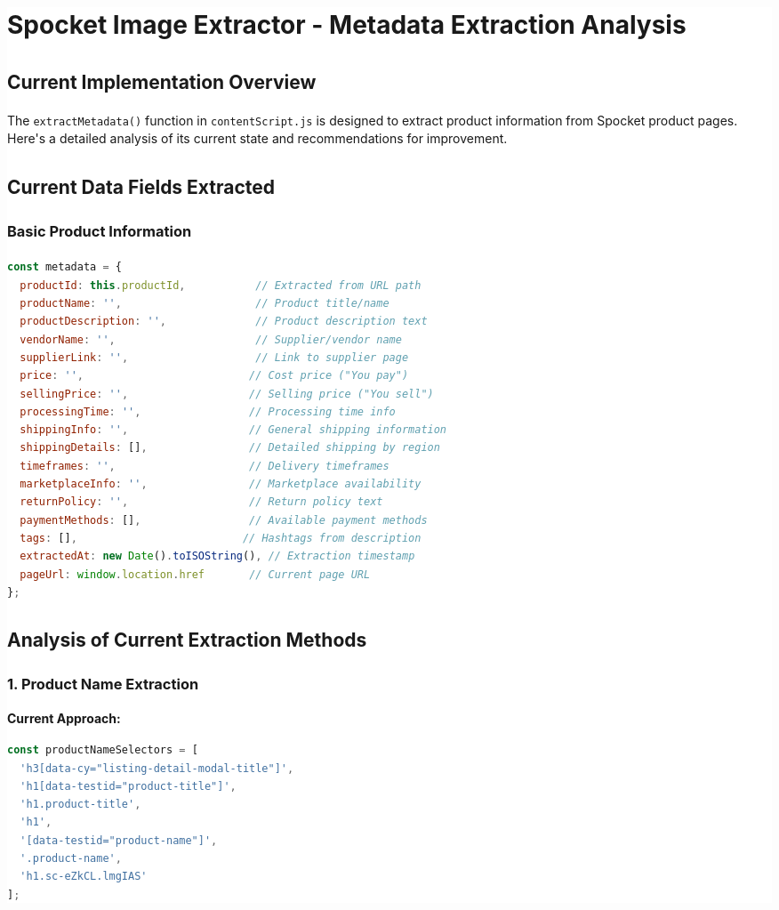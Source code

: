 # Spocket Image Extractor - Metadata Extraction Analysis

## Current Implementation Overview

The `extractMetadata()` function in `contentScript.js` is designed to extract product information from Spocket product pages. Here's a detailed analysis of its current state and recommendations for improvement.

## Current Data Fields Extracted

### Basic Product Information
```javascript
const metadata = {
  productId: this.productId,           // Extracted from URL path
  productName: '',                     // Product title/name
  productDescription: '',              // Product description text
  vendorName: '',                      // Supplier/vendor name
  supplierLink: '',                    // Link to supplier page
  price: '',                          // Cost price ("You pay")
  sellingPrice: '',                   // Selling price ("You sell")
  processingTime: '',                 // Processing time info
  shippingInfo: '',                   // General shipping information
  shippingDetails: [],                // Detailed shipping by region
  timeframes: '',                     // Delivery timeframes
  marketplaceInfo: '',                // Marketplace availability
  returnPolicy: '',                   // Return policy text
  paymentMethods: [],                 // Available payment methods
  tags: [],                          // Hashtags from description
  extractedAt: new Date().toISOString(), // Extraction timestamp
  pageUrl: window.location.href       // Current page URL
};
```

## Analysis of Current Extraction Methods

### 1. Product Name Extraction
**Current Approach:**
```javascript
const productNameSelectors = [
  'h3[data-cy="listing-detail-modal-title"]',
  'h1[data-testid="product-title"]',
  'h1.product-title', 
  'h1',
  '[data-testid="product-name"]',
  '.product-name',
  'h1.sc-eZkCL.lmgIAS'
];
```
